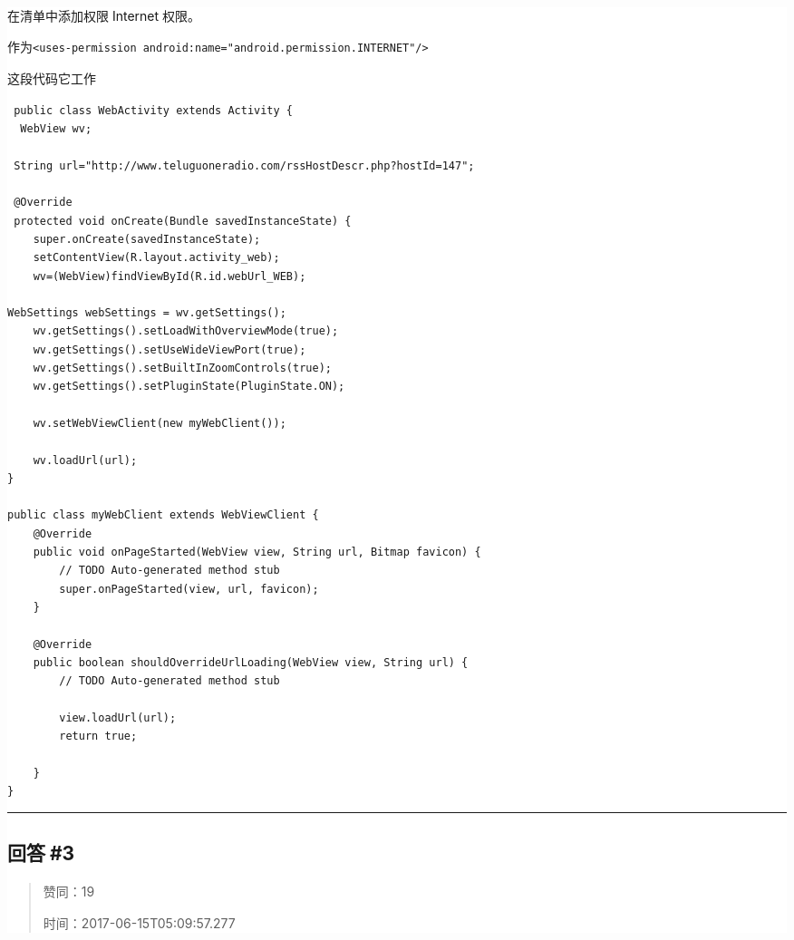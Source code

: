 在清单中添加权限 Internet 权限。

作为`<uses-permission android:name="android.permission.INTERNET"/>`

这段代码它工作

```
 public class WebActivity extends Activity {
  WebView wv;

 String url="http://www.teluguoneradio.com/rssHostDescr.php?hostId=147";

 @Override
 protected void onCreate(Bundle savedInstanceState) {
    super.onCreate(savedInstanceState);
    setContentView(R.layout.activity_web);
    wv=(WebView)findViewById(R.id.webUrl_WEB);

WebSettings webSettings = wv.getSettings();
    wv.getSettings().setLoadWithOverviewMode(true);
    wv.getSettings().setUseWideViewPort(true);
    wv.getSettings().setBuiltInZoomControls(true);
    wv.getSettings().setPluginState(PluginState.ON);

    wv.setWebViewClient(new myWebClient());

    wv.loadUrl(url);
}

public class myWebClient extends WebViewClient {
    @Override
    public void onPageStarted(WebView view, String url, Bitmap favicon) {
        // TODO Auto-generated method stub
        super.onPageStarted(view, url, favicon);
    }

    @Override
    public boolean shouldOverrideUrlLoading(WebView view, String url) {
        // TODO Auto-generated method stub

        view.loadUrl(url);
        return true;

    }
} 
```

* * *

## 回答 #3

> 赞同：19
> 
> 时间：2017-06-15T05:09:57.277
